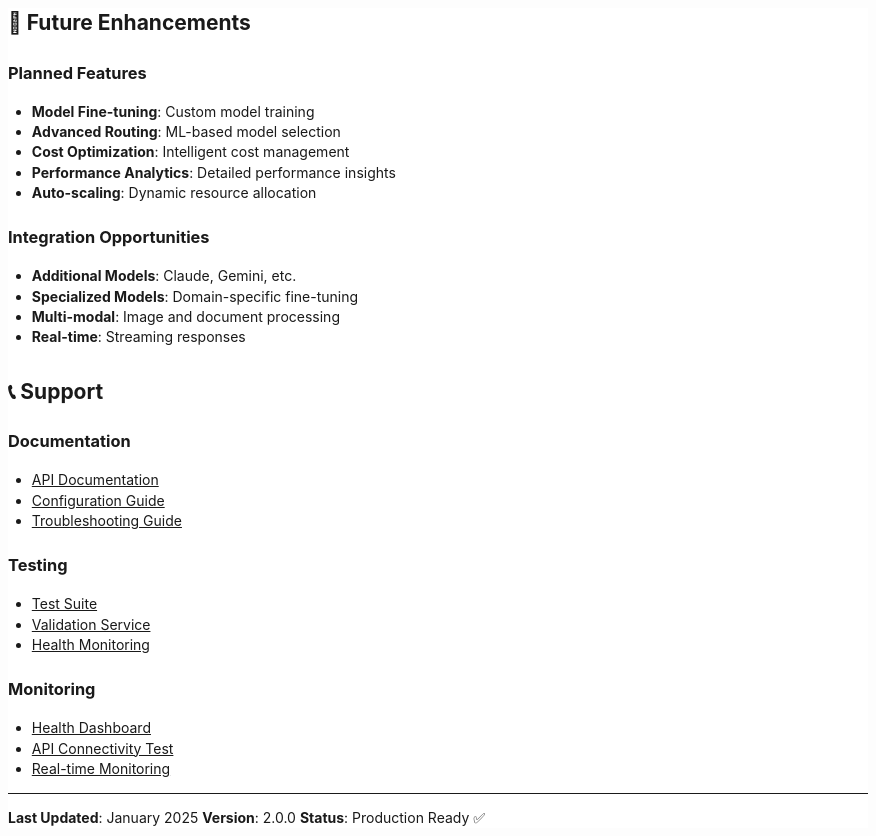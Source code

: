 ## 🔮 Future Enhancements

### Planned Features
- **Model Fine-tuning**: Custom model training
- **Advanced Routing**: ML-based model selection
- **Cost Optimization**: Intelligent cost management
- **Performance Analytics**: Detailed performance insights
- **Auto-scaling**: Dynamic resource allocation

### Integration Opportunities
- **Additional Models**: Claude, Gemini, etc.
- **Specialized Models**: Domain-specific fine-tuning
- **Multi-modal**: Image and document processing
- **Real-time**: Streaming responses

## 📞 Support

### Documentation
- [API Documentation](./docs/api.md)
- [Configuration Guide](./docs/configuration.md)
- [Troubleshooting Guide](./docs/troubleshooting.md)

### Testing
- [Test Suite](./src/components/testing/LLMStrategyTest.tsx)
- [Validation Service](./src/services/llmValidationService.ts)
- [Health Monitoring](./src/services/llmIntegrationService.ts)

### Monitoring
- [Health Dashboard](./src/components/testing/BackendHealthDashboard.tsx)
- [API Connectivity Test](./src/components/testing/EnhancedApiConnectivityTest.tsx)
- [Real-time Monitoring](./src/components/monitoring/RealTimeMonitoringDashboard.tsx)

---

**Last Updated**: January 2025
**Version**: 2.0.0
**Status**: Production Ready ✅
